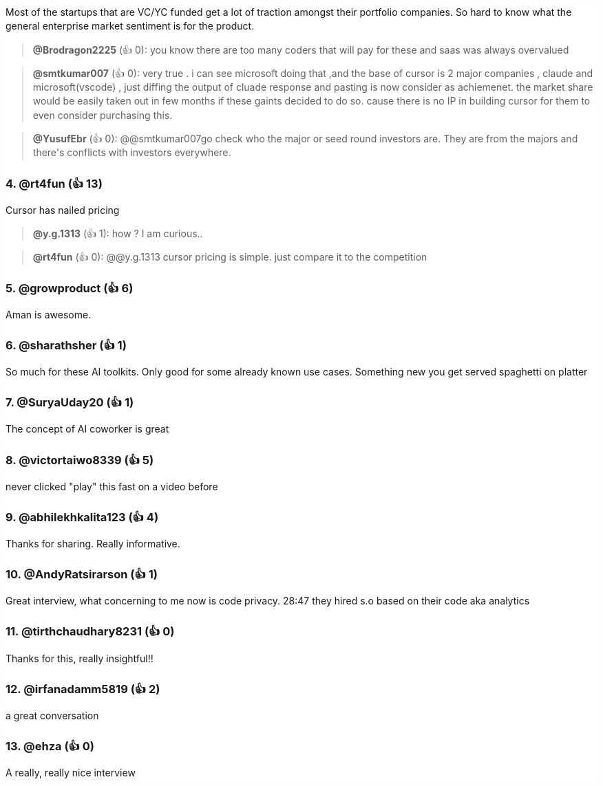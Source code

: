 Most of the startups that are VC/YC funded get a lot of traction amongst their portfolio companies. So hard to know what the general enterprise market sentiment is for the product.

> **@Brodragon2225** (👍 0): you know there are too many coders that will pay for these and saas was always overvalued

> **@smtkumar007** (👍 0): very true . i can see microsoft doing that ,and the base of cursor is 2 major companies , claude and microsoft(vscode) , just diffing the output of cluade response and pasting is now consider as achiemenet. the market share would be easily taken out in few months if these gaints decided to do so. cause there is no IP in building cursor for them to even consider purchasing this.

> **@YusufEbr** (👍 0): ​@@smtkumar007go check who the major or seed round investors are. They are from the majors and there's conflicts with investors everywhere.

### 4. @rt4fun (👍 13)
Cursor has nailed pricing

> **@y.g.1313** (👍 1): how ? I am curious..

> **@rt4fun** (👍 0): @@y.g.1313 cursor pricing is simple. just compare it to the competition

### 5. @growproduct (👍 6)
Aman is awesome.

### 6. @sharathsher (👍 1)
So much for these AI toolkits. Only good for some already known use cases. Something new you get served spaghetti on platter

### 7. @SuryaUday20 (👍 1)
The concept of AI coworker is great

### 8. @victortaiwo8339 (👍 5)
never clicked "play" this fast on a video before

### 9. @abhilekhkalita123 (👍 4)
Thanks for sharing. Really informative.

### 10. @AndyRatsirarson (👍 1)
Great interview, what concerning to me now is code privacy. 28:47 they hired s.o based on their code aka analytics

### 11. @tirthchaudhary8231 (👍 0)
Thanks for this, really insightful!!

### 12. @irfanadamm5819 (👍 2)
a great conversation

### 13. @ehza (👍 0)
A really, really nice interview
